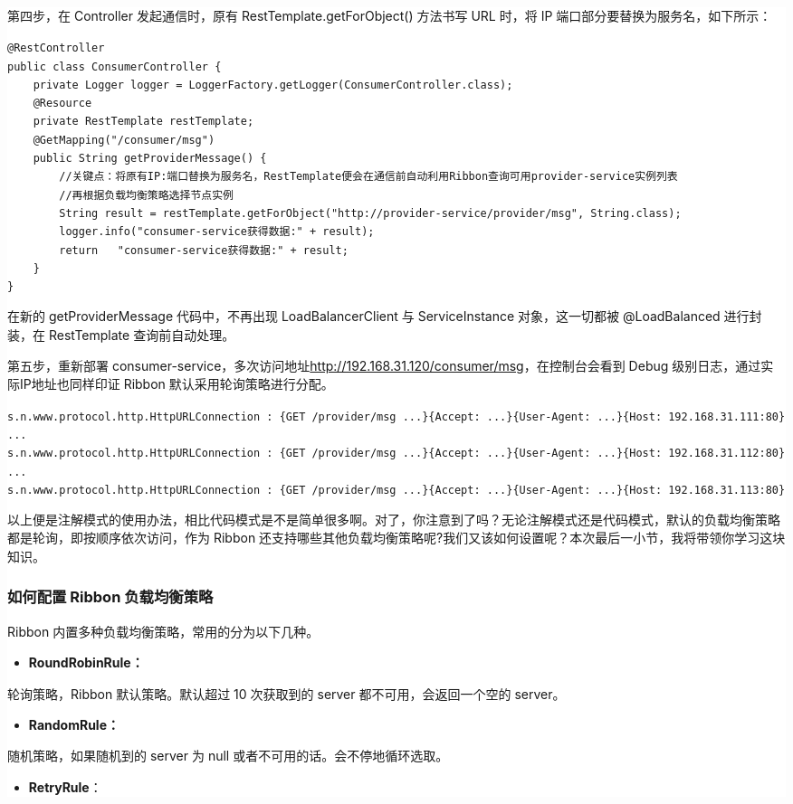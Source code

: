 <p data-nodeid="1452">第四步，在 Controller 发起通信时，原有 RestTemplate.getForObject() 方法书写 URL 时，将 IP 端口部分要替换为服务名，如下所示：</p>
<pre class="lang-java" data-nodeid="1453"><code data-language="java"><span class="hljs-meta">@RestController</span>
<span class="hljs-keyword">public</span> <span class="hljs-class"><span class="hljs-keyword">class</span> <span class="hljs-title">ConsumerController</span> </span>{
    <span class="hljs-keyword">private</span> Logger logger = LoggerFactory.getLogger(ConsumerController.class); 
    <span class="hljs-meta">@Resource</span>
    <span class="hljs-keyword">private</span> RestTemplate restTemplate;
    <span class="hljs-meta">@GetMapping("/consumer/msg")</span>
    <span class="hljs-function"><span class="hljs-keyword">public</span> String <span class="hljs-title">getProviderMessage</span><span class="hljs-params">()</span> </span>{
        <span class="hljs-comment">//关键点：将原有IP:端口替换为服务名，RestTemplate便会在通信前自动利用Ribbon查询可用provider-service实例列表</span>
        <span class="hljs-comment">//再根据负载均衡策略选择节点实例</span>
        String result = restTemplate.getForObject(<span class="hljs-string">"http://provider-service/provider/msg"</span>, String.class);
        logger.info("consumer-service获得数据:" + result);
        <span class="hljs-keyword">return</span>   <span class="hljs-string">"consumer-service获得数据:"</span> + result;
    }
}
</code></pre>
<p data-nodeid="1454">在新的 getProviderMessage 代码中，不再出现 LoadBalancerClient 与 ServiceInstance 对象，这一切都被 @LoadBalanced 进行封装，在 RestTemplate 查询前自动处理。</p>
<p data-nodeid="1455">第五步，重新部署 consumer-service，多次访问地址<a href="http://192.168.31.120/consumer/msg" data-nodeid="1626">http://192.168.31.120/consumer/msg</a>，在控制台会看到 Debug 级别日志，通过实际IP地址也同样印证 Ribbon 默认采用轮询策略进行分配。</p>
<pre class="lang-java" data-nodeid="1456"><code data-language="java">s.n.www.protocol.http.HttpURLConnection : {GET /provider/msg ...}{Accept: ...}{User-Agent: ...}{Host: <span class="hljs-number">192.168</span><span class="hljs-number">.31</span><span class="hljs-number">.111</span>:<span class="hljs-number">80</span>}
...
s.n.www.protocol.http.HttpURLConnection : {GET /provider/msg ...}{Accept: ...}{User-Agent: ...}{Host: <span class="hljs-number">192.168</span><span class="hljs-number">.31</span><span class="hljs-number">.112</span>:<span class="hljs-number">80</span>}
...
s.n.www.protocol.http.HttpURLConnection : {GET /provider/msg ...}{Accept: ...}{User-Agent: ...}{Host: <span class="hljs-number">192.168</span><span class="hljs-number">.31</span><span class="hljs-number">.113</span>:<span class="hljs-number">80</span>}
</code></pre>
<p data-nodeid="1457">以上便是注解模式的使用办法，相比代码模式是不是简单很多啊。对了，你注意到了吗？无论注解模式还是代码模式，默认的负载均衡策略都是轮询，即按顺序依次访问，作为 Ribbon 还支持哪些其他负载均衡策略呢?我们又该如何设置呢？本次最后一小节，我将带领你学习这块知识。</p>
<h3 data-nodeid="1458">如何配置 Ribbon 负载均衡策略</h3>
<p data-nodeid="1459">Ribbon 内置多种负载均衡策略，常用的分为以下几种。</p>
<ul data-nodeid="1460">
<li data-nodeid="1461">
<p data-nodeid="1462"><strong data-nodeid="1634">RoundRobinRule：</strong></p>
</li>
</ul>
<p data-nodeid="1463">轮询策略，Ribbon 默认策略。默认超过 10 次获取到的 server 都不可用，会返回⼀个空的 server。</p>
<ul data-nodeid="1464">
<li data-nodeid="1465">
<p data-nodeid="1466"><strong data-nodeid="1639">RandomRule：</strong></p>
</li>
</ul>
<p data-nodeid="1467">随机策略，如果随机到的 server 为 null 或者不可用的话。会不停地循环选取。</p>
<ul data-nodeid="1468">
<li data-nodeid="1469">
<p data-nodeid="1470"><strong data-nodeid="1645">RetryRule</strong>：</p>
</li>
</ul>